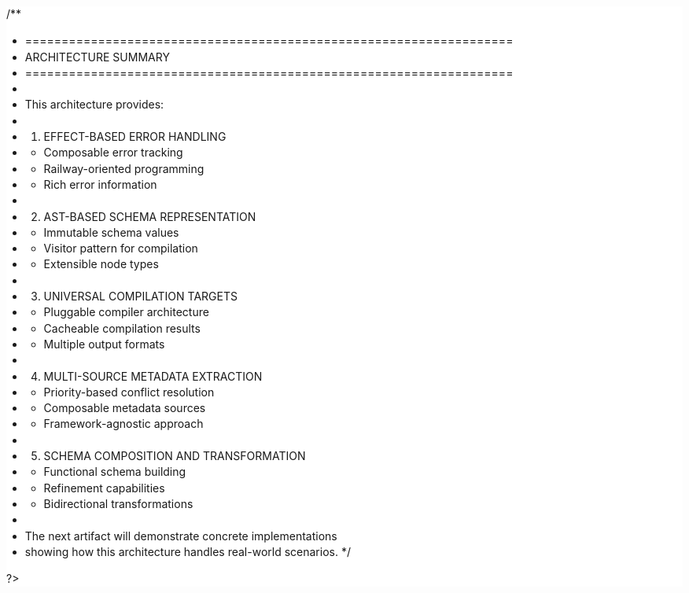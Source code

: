 /**
 * ===================================================================
 * ARCHITECTURE SUMMARY
 * ===================================================================
 * 
 * This architecture provides:
 * 
 * 1. EFFECT-BASED ERROR HANDLING
 *    - Composable error tracking
 *    - Railway-oriented programming
 *    - Rich error information
 * 
 * 2. AST-BASED SCHEMA REPRESENTATION
 *    - Immutable schema values
 *    - Visitor pattern for compilation
 *    - Extensible node types
 * 
 * 3. UNIVERSAL COMPILATION TARGETS
 *    - Pluggable compiler architecture
 *    - Cacheable compilation results
 *    - Multiple output formats
 * 
 * 4. MULTI-SOURCE METADATA EXTRACTION
 *    - Priority-based conflict resolution
 *    - Composable metadata sources
 *    - Framework-agnostic approach
 * 
 * 5. SCHEMA COMPOSITION AND TRANSFORMATION
 *    - Functional schema building
 *    - Refinement capabilities
 *    - Bidirectional transformations
 * 
 * The next artifact will demonstrate concrete implementations
 * showing how this architecture handles real-world scenarios.
 */

?>


<?php

declare(strict_types=1);

/**
 * ===================================================================
 * CONCRETE IMPLEMENTATIONS - JSON SCHEMA + PHP INTEGRATION
 * ===================================================================
 * 
 * This demonstrates how the core architecture translates into
 * working implementations for real-world scenarios.
 */

namespace Effect\Schema\Implementation;
